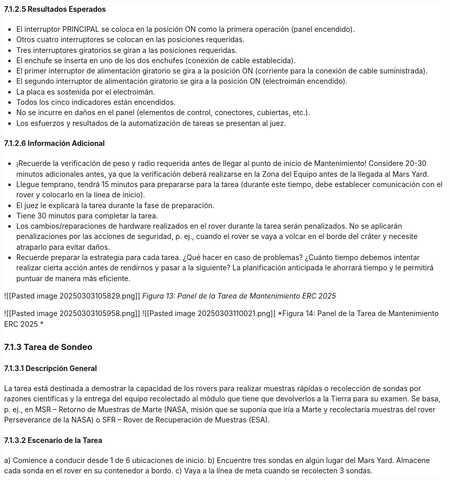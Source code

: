 #### 7.1.2.5 Resultados Esperados
- El interruptor PRINCIPAL se coloca en la posición ON como la primera operación (panel encendido).
- Otros cuatro interruptores se colocan en las posiciones requeridas.
- Tres interruptores giratorios se giran a las posiciones requeridas.
- El enchufe se inserta en uno de los dos enchufes (conexión de cable establecida).
- El primer interruptor de alimentación giratorio se gira a la posición ON (corriente para la conexión de cable suministrada).
- El segundo interruptor de alimentación giratorio se gira a la posición ON (electroimán encendido).
- La placa es sostenida por el electroimán.
- Todos los cinco indicadores están encendidos.
- No se incurre en daños en el panel (elementos de control, conectores, cubiertas, etc.).
- Los esfuerzos y resultados de la automatización de tareas se presentan al juez. 

#### 7.1.2.6 Información Adicional
- ¡Recuerde la verificación de peso y radio requerida antes de llegar al punto de inicio de Mantenimiento! Considere 20-30 minutos adicionales antes, ya que la verificación deberá realizarse en la Zona del Equipo antes de la llegada al Mars Yard.
- Llegue temprano, tendrá 15 minutos para prepararse para la tarea (durante este tiempo, debe establecer comunicación con el rover y colocarlo en la línea de inicio).
- El juez le explicará la tarea durante la fase de preparación.
- Tiene 30 minutos para completar la tarea.
- Los cambios/reparaciones de hardware realizados en el rover durante la tarea serán penalizados. No se aplicarán penalizaciones por las acciones de seguridad, p. ej., cuando el rover se vaya a volcar en el borde del cráter y necesite atraparlo para evitar daños.
- Recuerde preparar la estrategia para cada tarea. ¿Qué hacer en caso de problemas? ¿Cuánto tiempo debemos intentar realizar cierta acción antes de rendirnos y pasar a la siguiente? La planificación anticipada le ahorrará tiempo y le permitirá puntuar de manera más eficiente. 

![[Pasted image 20250303105829.png]]
*Figura 13: Panel de la Tarea de Mantenimiento ERC 2025*


![[Pasted image 20250303105958.png]]
![[Pasted image 20250303110021.png]]
*Figura 14: Panel de la Tarea de Mantenimiento ERC 2025 *

### 7.1.3 Tarea de Sondeo
#### 7.1.3.1 Descripción General 
La tarea está destinada a demostrar la capacidad de los rovers para realizar muestras rápidas o recolección de sondas por razones científicas y la entrega del equipo recolectado al módulo que tiene que devolverlos a la Tierra para su examen. Se basa, p. ej., en MSR – Retorno de Muestras de Marte (NASA, misión que se suponía que iría a Marte y recolectaría muestras del rover Perseverance de la NASA) o SFR – Rover de Recuperación de Muestras (ESA). 

#### 7.1.3.2 Escenario de la Tarea 
a) Comience a conducir desde 1 de 6 ubicaciones de inicio. 
b) Encuentre tres sondas en algún lugar del Mars Yard. Almacene cada sonda en el rover en su contenedor a bordo. 
c) Vaya a la línea de meta cuando se recolecten 3 sondas. 
